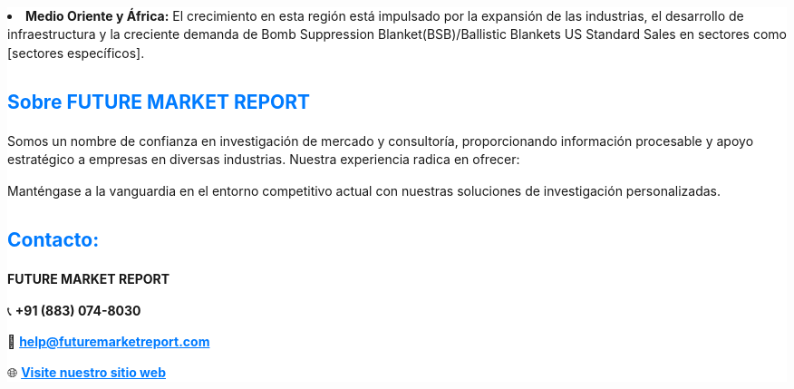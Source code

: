 <li><strong>Medio Oriente y África:</strong> El crecimiento en esta región está impulsado por la expansión de las industrias, el desarrollo de infraestructura y la creciente demanda de Bomb Suppression Blanket(BSB)/Ballistic Blankets US Standard Sales en sectores como [sectores específicos].</li>
</ul>
</section>

<footer>
<h2 style="color: #007BFF;">Sobre FUTURE MARKET REPORT</h2>
<p>Somos un nombre de confianza en investigación de mercado y consultoría, proporcionando información procesable y apoyo estratégico a empresas en diversas industrias. Nuestra experiencia radica en ofrecer:</p>

<p>Manténgase a la vanguardia en el entorno competitivo actual con nuestras soluciones de investigación personalizadas.</p>

<h2 style="color: #007BFF;">Contacto:</h2>
<p><strong>FUTURE MARKET REPORT</strong></p>
<p>📞 <strong>+91 (883) 074-8030</strong></p>
<p>📧 <strong><a href="mailto:help@futuremarketreport.com" style="color: #007BFF;">help@futuremarketreport.com</a></strong></p>
<p>🌐 <strong><a href="https://www.futuremarketreport.com/" style="color: #007BFF;">Visite nuestro sitio web</a></strong></p>
</footer>